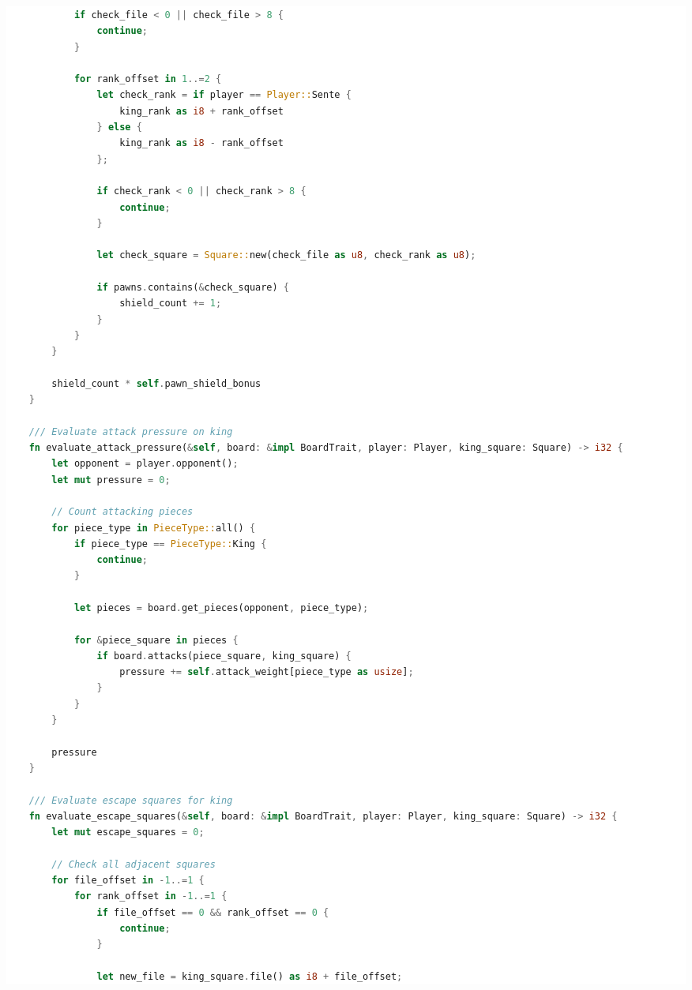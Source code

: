 ```rust
            if check_file < 0 || check_file > 8 {
                continue;
            }
            
            for rank_offset in 1..=2 {
                let check_rank = if player == Player::Sente {
                    king_rank as i8 + rank_offset
                } else {
                    king_rank as i8 - rank_offset
                };
                
                if check_rank < 0 || check_rank > 8 {
                    continue;
                }
                
                let check_square = Square::new(check_file as u8, check_rank as u8);
                
                if pawns.contains(&check_square) {
                    shield_count += 1;
                }
            }
        }
        
        shield_count * self.pawn_shield_bonus
    }
    
    /// Evaluate attack pressure on king
    fn evaluate_attack_pressure(&self, board: &impl BoardTrait, player: Player, king_square: Square) -> i32 {
        let opponent = player.opponent();
        let mut pressure = 0;
        
        // Count attacking pieces
        for piece_type in PieceType::all() {
            if piece_type == PieceType::King {
                continue;
            }
            
            let pieces = board.get_pieces(opponent, piece_type);
            
            for &piece_square in pieces {
                if board.attacks(piece_square, king_square) {
                    pressure += self.attack_weight[piece_type as usize];
                }
            }
        }
        
        pressure
    }
    
    /// Evaluate escape squares for king
    fn evaluate_escape_squares(&self, board: &impl BoardTrait, player: Player, king_square: Square) -> i32 {
        let mut escape_squares = 0;
        
        // Check all adjacent squares
        for file_offset in -1..=1 {
            for rank_offset in -1..=1 {
                if file_offset == 0 && rank_offset == 0 {
                    continue;
                }
                
                let new_file = king_square.file() as i8 + file_offset;
```